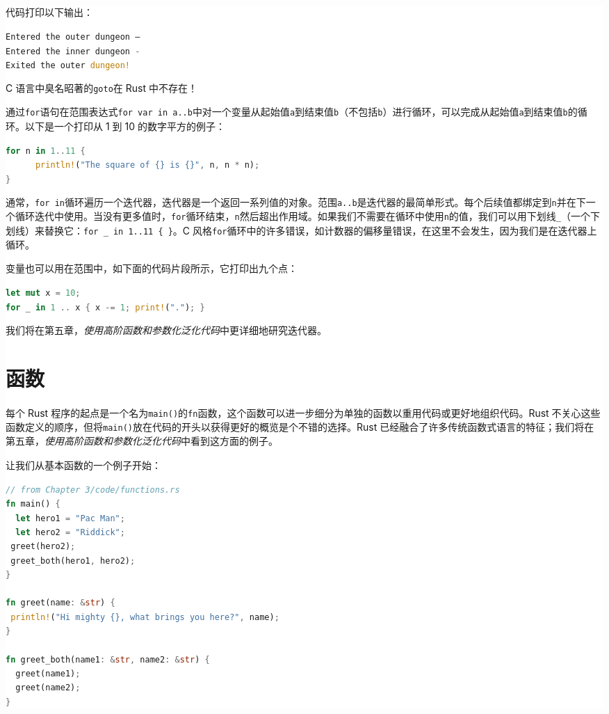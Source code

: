 代码打印以下输出：

```rs
Entered the outer dungeon – 
Entered the inner dungeon - 
Exited the outer dungeon!

```

C 语言中臭名昭著的`goto`在 Rust 中不存在！

通过`for`语句在范围表达式`for var in a..b`中对一个变量从起始值`a`到结束值`b`（不包括`b`）进行循环，可以完成从起始值`a`到结束值`b`的循环。以下是一个打印从 1 到 10 的数字平方的例子：

```rs
for n in 1..11 { 
      println!("The square of {} is {}", n, n * n);
}
```

通常，`for in`循环遍历一个迭代器，迭代器是一个返回一系列值的对象。范围`a..b`是迭代器的最简单形式。每个后续值都绑定到`n`并在下一个循环迭代中使用。当没有更多值时，`for`循环结束，`n`然后超出作用域。如果我们不需要在循环中使用`n`的值，我们可以用下划线`_`（一个下划线）来替换它：`for _ in 1..11 { }`。C 风格`for`循环中的许多错误，如计数器的偏移量错误，在这里不会发生，因为我们是在迭代器上循环。

变量也可以用在范围中，如下面的代码片段所示，它打印出九个点：

```rs
let mut x = 10;
for _ in 1 .. x { x -= 1; print!("."); }
```

我们将在第五章，*使用高阶函数和参数化泛化代码*中更详细地研究迭代器。

# 函数

每个 Rust 程序的起点是一个名为`main()`的`fn`函数，这个函数可以进一步细分为单独的函数以重用代码或更好地组织代码。Rust 不关心这些函数定义的顺序，但将`main()`放在代码的开头以获得更好的概览是个不错的选择。Rust 已经融合了许多传统函数式语言的特征；我们将在第五章，*使用高阶函数和参数化泛化代码*中看到这方面的例子。

让我们从基本函数的一个例子开始：

```rs
// from Chapter 3/code/functions.rs
fn main() {
  let hero1 = "Pac Man";
  let hero2 = "Riddick";
 greet(hero2);
 greet_both(hero1, hero2);
}

fn greet(name: &str) {
 println!("Hi mighty {}, what brings you here?", name);
}

fn greet_both(name1: &str, name2: &str) {
  greet(name1);
  greet(name2);
}
```
